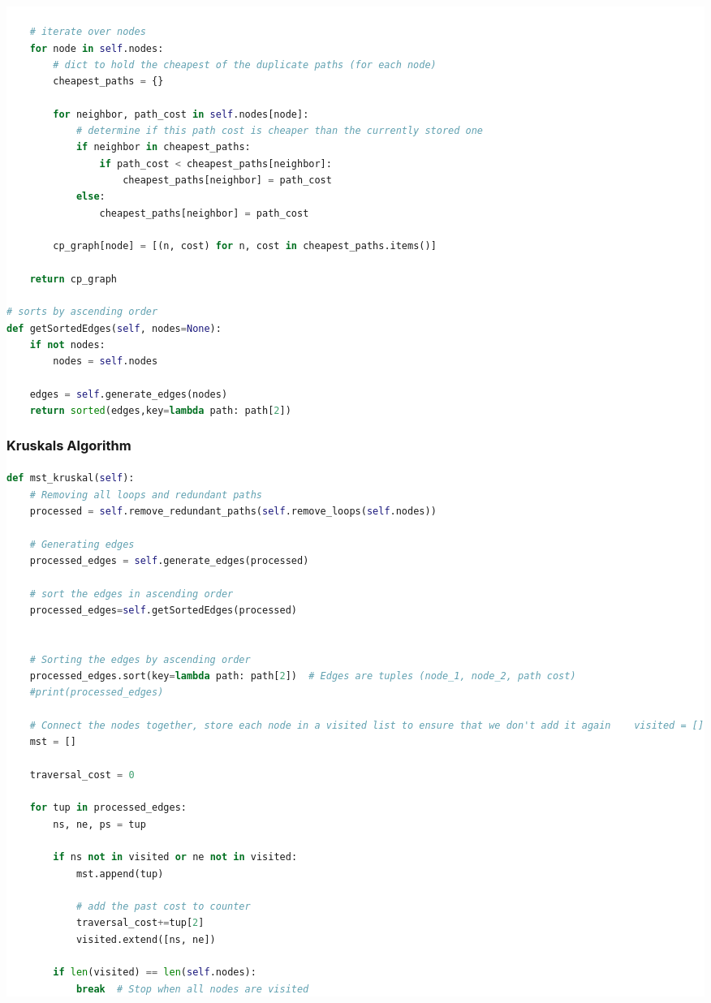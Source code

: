 ```python
  
    # iterate over nodes  
    for node in self.nodes:  
        # dict to hold the cheapest of the duplicate paths (for each node)  
        cheapest_paths = {}  
  
        for neighbor, path_cost in self.nodes[node]:  
            # determine if this path cost is cheaper than the currently stored one  
            if neighbor in cheapest_paths:  
                if path_cost < cheapest_paths[neighbor]:  
                    cheapest_paths[neighbor] = path_cost  
            else:  
                cheapest_paths[neighbor] = path_cost  
  
        cp_graph[node] = [(n, cost) for n, cost in cheapest_paths.items()]  
  
    return cp_graph  

# sorts by ascending order
def getSortedEdges(self, nodes=None):  
    if not nodes:  
        nodes = self.nodes  
  
    edges = self.generate_edges(nodes)  
    return sorted(edges,key=lambda path: path[2])
```
### Kruskals Algorithm
```python
def mst_kruskal(self):  
    # Removing all loops and redundant paths  
    processed = self.remove_redundant_paths(self.remove_loops(self.nodes))  
  
    # Generating edges  
    processed_edges = self.generate_edges(processed)  
  
    # sort the edges in ascending order  
    processed_edges=self.getSortedEdges(processed)  
  
  
    # Sorting the edges by ascending order  
    processed_edges.sort(key=lambda path: path[2])  # Edges are tuples (node_1, node_2, path cost)  
    #print(processed_edges)  
  
    # Connect the nodes together, store each node in a visited list to ensure that we don't add it again    visited = []  
    mst = []  
  
    traversal_cost = 0  
  
    for tup in processed_edges:  
        ns, ne, ps = tup  
  
        if ns not in visited or ne not in visited:  
            mst.append(tup)  
  
            # add the past cost to counter  
            traversal_cost+=tup[2]  
            visited.extend([ns, ne])  
  
        if len(visited) == len(self.nodes):    
            break  # Stop when all nodes are visited  
```